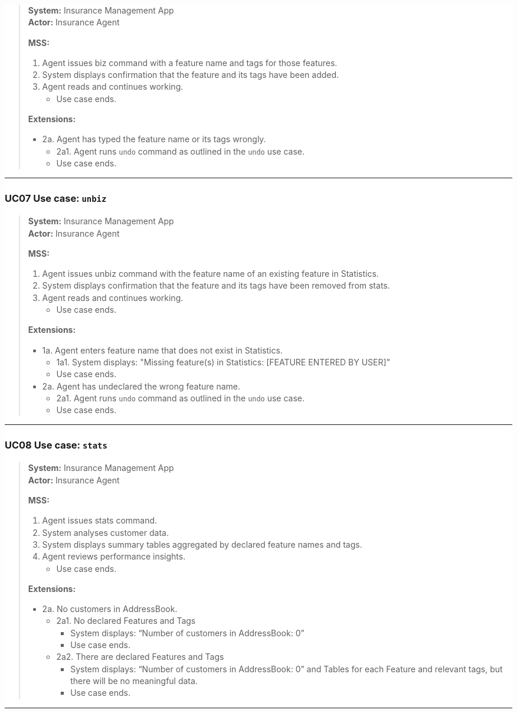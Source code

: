 > **System:** Insurance Management App  
> **Actor:** Insurance Agent
>
> **MSS:**
> 1. Agent issues biz command with a feature name and tags for those features.
> 2. System displays confirmation that the feature and its tags have been added.
> 3. Agent reads and continues working. 
>    - Use case ends.
>
> **Extensions:**
> - 2a. Agent has typed the feature name or its tags wrongly. 
>   - 2a1. Agent runs `undo` command as outlined in the `undo` use case. 
>   - Use case ends.

---

### UC07 Use case: `unbiz`

> **System:** Insurance Management App  
> **Actor:** Insurance Agent
>
> **MSS:**
> 1. Agent issues unbiz command with the feature name of an existing feature in Statistics.
> 2. System displays confirmation that the feature and its tags have been removed from stats.
> 3. Agent reads and continues working. 
>    - Use case ends.
>
> **Extensions:**
> - 1a. Agent enters feature name that does not exist in Statistics.
>   - 1a1. System displays: "Missing feature(s) in Statistics: [FEATURE ENTERED BY USER]"
>   - Use case ends.
> - 2a. Agent has undeclared the wrong feature name.
>   - 2a1. Agent runs `undo` command as outlined in the `undo` use case.
>   - Use case ends.

---

### UC08 Use case: `stats`

> **System:** Insurance Management App  
> **Actor:** Insurance Agent  
>
> **MSS:**  
> 1. Agent issues stats command.  
> 2. System analyses customer data.  
> 3. System displays summary tables aggregated by declared feature names and tags.  
> 4. Agent reviews performance insights.  
>    - Use case ends.  
>
> **Extensions:**  
> - 2a. No customers in AddressBook.  
>   - 2a1. No declared Features and Tags
>     - System displays: “Number of customers in AddressBook: 0”  
>     - Use case ends. 
>   - 2a2. There are declared Features and Tags
>     - System displays: “Number of customers in AddressBook: 0” and Tables for each Feature and relevant tags, but there will be no meaningful data.
>     - Use case ends.

---